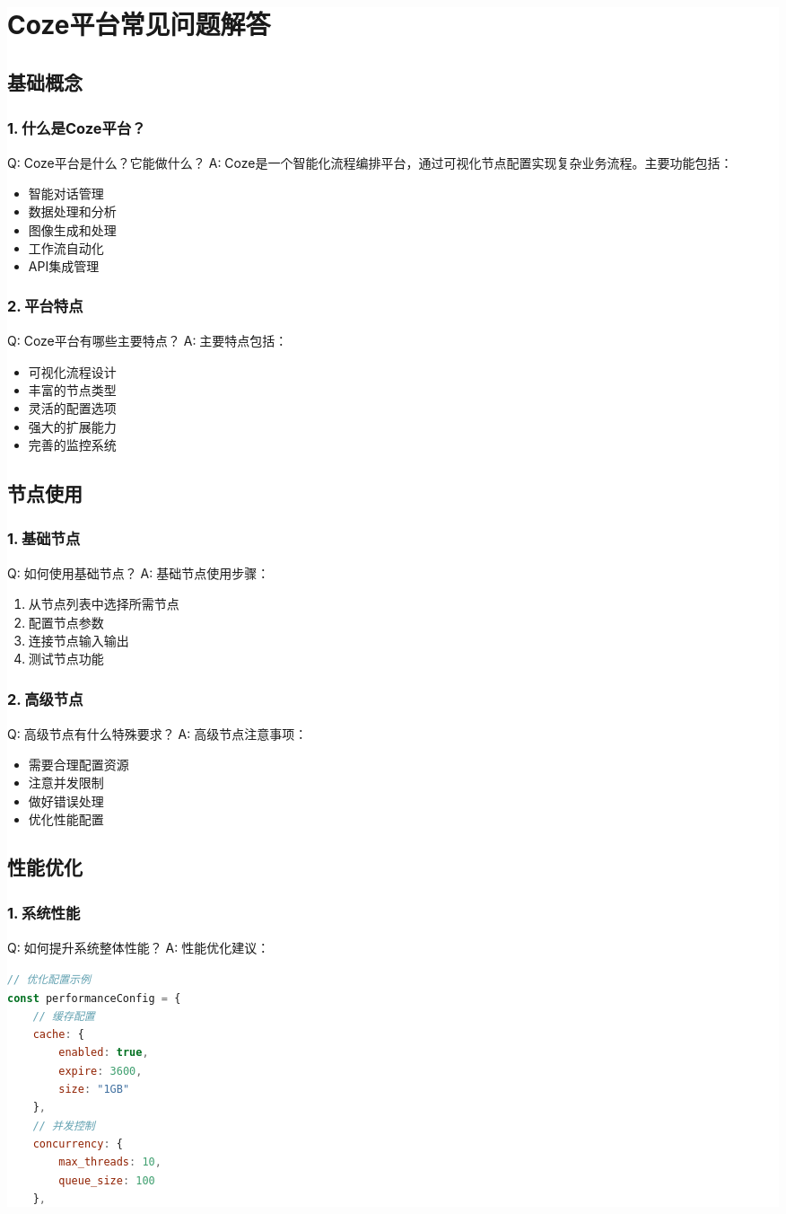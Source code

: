 # Coze平台常见问题解答

## 基础概念

### 1. 什么是Coze平台？
Q: Coze平台是什么？它能做什么？
A: Coze是一个智能化流程编排平台，通过可视化节点配置实现复杂业务流程。主要功能包括：
- 智能对话管理
- 数据处理和分析
- 图像生成和处理
- 工作流自动化
- API集成管理

### 2. 平台特点
Q: Coze平台有哪些主要特点？
A: 主要特点包括：
- 可视化流程设计
- 丰富的节点类型
- 灵活的配置选项
- 强大的扩展能力
- 完善的监控系统

## 节点使用

### 1. 基础节点
Q: 如何使用基础节点？
A: 基础节点使用步骤：
1. 从节点列表中选择所需节点
2. 配置节点参数
3. 连接节点输入输出
4. 测试节点功能

### 2. 高级节点
Q: 高级节点有什么特殊要求？
A: 高级节点注意事项：
- 需要合理配置资源
- 注意并发限制
- 做好错误处理
- 优化性能配置

## 性能优化

### 1. 系统性能
Q: 如何提升系统整体性能？
A: 性能优化建议：
```javascript
// 优化配置示例
const performanceConfig = {
    // 缓存配置
    cache: {
        enabled: true,
        expire: 3600,
        size: "1GB"
    },
    // 并发控制
    concurrency: {
        max_threads: 10,
        queue_size: 100
    },
```